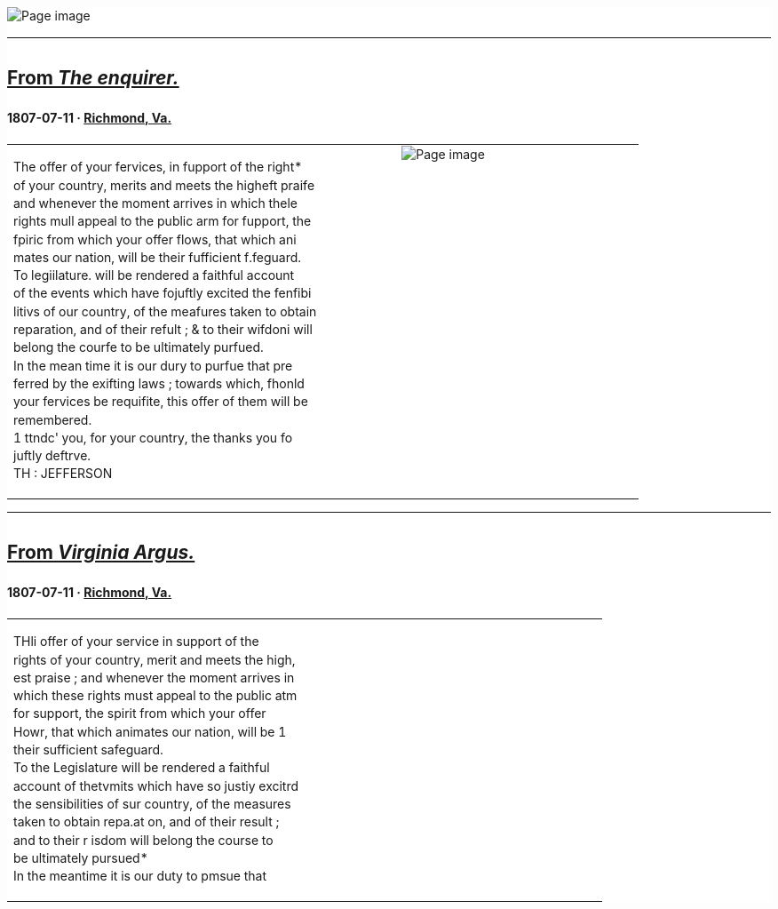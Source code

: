 </td><td style="width: 50%; max-height: 75%; margin: auto; display: block;">
<img alt="Page image" src="https://tile.loc.gov/image-services/iiif/service:ndnp:vi:batch_vi_loons_ver01:data:sn84024736:00414183815:1807071101:0082/pct:75.83636363636364,34.29097605893186,17.533333333333335,10.182115817474934/!600,600/0/default.jpg"/>
</td>
</tr></table>

---

## [From _The enquirer._](https://www.loc.gov/resource/sn84024736/1807-07-11/ed-1/?sp=3)

#### 1807-07-11 &middot; [Richmond, Va.](http://dbpedia.org/resource/Richmond%2C_Virginia)

<table style="width: 100%;"><tr><td style="width: 50%">

  
The offer of your fervices, in fupport of the right*  
of your country, merits and meets the higheft praife  
and whenever the moment arrives in which thele  
rights mull appeal to the public arm for fupport, the  
fpiric from which your offer flows, that which ani­  
mates our nation, will be their fufficient f.feguard.  
To legiilature. will be rendered a faithful account  
of the events which have fojuftly excited the fenfibi­  
litivs of our country, of the meafures taken to obtain  
reparation, and of their refult ; &amp; to their wifdoni will  
belong the courfe to be ultimately purfued.  
In the mean time it is our dury to purfue that pre­  
ferred by the exifting laws ; towards which, fhonld  
your fervices be requifite, this offer of them will be  
remembered.  
1 ttndc&#x27; you, for your country, the thanks you fo  
juftly deftrve.  
TH : JEFFERSON
</td><td style="width: 50%; max-height: 75%; margin: auto; display: block;">
<img alt="Page image" src="https://tile.loc.gov/image-services/iiif/service:ndnp:vi:batch_vi_loons_ver01:data:sn84024736:00414183815:1807071101:0082/pct:75.85454545454546,46.05279312461633,17.56969696969697,9.605074687947615/!600,600/0/default.jpg"/>
</td>
</tr></table>

---

## [From _Virginia Argus._](https://www.loc.gov/resource/sn84024710/1807-07-11/ed-1/?sp=3)

#### 1807-07-11 &middot; [Richmond, Va.](http://dbpedia.org/resource/Richmond%2C_Virginia)

<table style="width: 100%;"><tr><td style="width: 50%">

  
THli offer of your service in support of the  
rights of your country, merit and meets the high,  
est praise ; and whenever the moment arrives in  
which these rights must appeal to the public atm  
for support, the spirit from which your offer  
Howr, that which animates our nation, will be 1  
their sufficient safeguard.  
To the Legislature will be rendered a faithful  
account of thetvmits which have so justiy excitrd  
the sensibilities of sur country, of the measures  
taken to obtain repa.at on, and of their result ;  
and to their r isdom will belong the course to  
be ultimately pursued*  
In the meantime it is our duty to pmsue that  